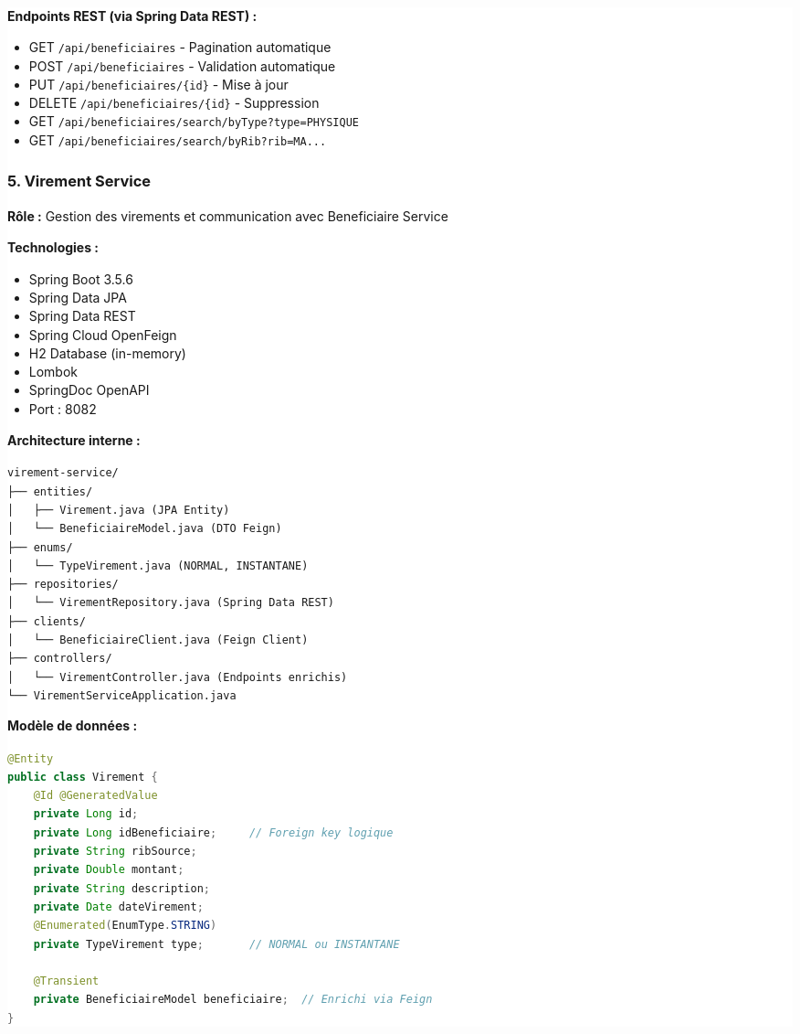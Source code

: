 **Endpoints REST (via Spring Data REST) :**
- GET `/api/beneficiaires` - Pagination automatique
- POST `/api/beneficiaires` - Validation automatique
- PUT `/api/beneficiaires/{id}` - Mise à jour
- DELETE `/api/beneficiaires/{id}` - Suppression
- GET `/api/beneficiaires/search/byType?type=PHYSIQUE`
- GET `/api/beneficiaires/search/byRib?rib=MA...`

### 5. Virement Service

**Rôle :** Gestion des virements et communication avec Beneficiaire Service

**Technologies :**
- Spring Boot 3.5.6
- Spring Data JPA
- Spring Data REST
- Spring Cloud OpenFeign
- H2 Database (in-memory)
- Lombok
- SpringDoc OpenAPI
- Port : 8082

**Architecture interne :**
```
virement-service/
├── entities/
│   ├── Virement.java (JPA Entity)
│   └── BeneficiaireModel.java (DTO Feign)
├── enums/
│   └── TypeVirement.java (NORMAL, INSTANTANE)
├── repositories/
│   └── VirementRepository.java (Spring Data REST)
├── clients/
│   └── BeneficiaireClient.java (Feign Client)
├── controllers/
│   └── VirementController.java (Endpoints enrichis)
└── VirementServiceApplication.java
```

**Modèle de données :**
```java
@Entity
public class Virement {
    @Id @GeneratedValue
    private Long id;
    private Long idBeneficiaire;     // Foreign key logique
    private String ribSource;
    private Double montant;
    private String description;
    private Date dateVirement;
    @Enumerated(EnumType.STRING)
    private TypeVirement type;       // NORMAL ou INSTANTANE
    
    @Transient
    private BeneficiaireModel beneficiaire;  // Enrichi via Feign
}
```
